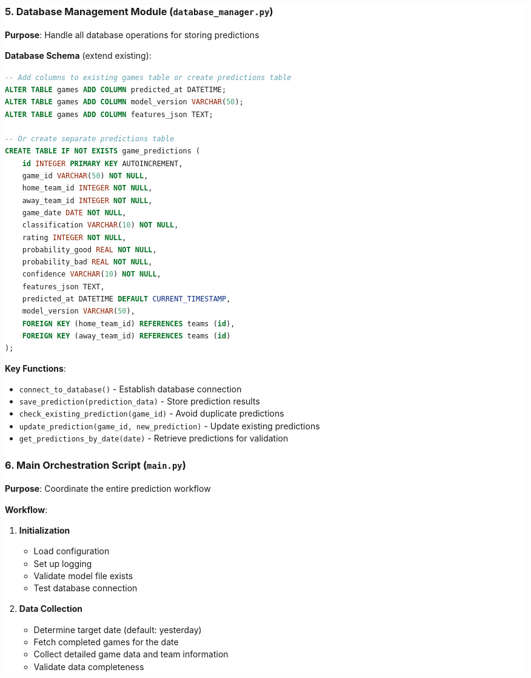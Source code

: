 ### 5. Database Management Module (`database_manager.py`)
**Purpose**: Handle all database operations for storing predictions

**Database Schema** (extend existing):
```sql
-- Add columns to existing games table or create predictions table
ALTER TABLE games ADD COLUMN predicted_at DATETIME;
ALTER TABLE games ADD COLUMN model_version VARCHAR(50);
ALTER TABLE games ADD COLUMN features_json TEXT;

-- Or create separate predictions table
CREATE TABLE IF NOT EXISTS game_predictions (
    id INTEGER PRIMARY KEY AUTOINCREMENT,
    game_id VARCHAR(50) NOT NULL,
    home_team_id INTEGER NOT NULL,
    away_team_id INTEGER NOT NULL,
    game_date DATE NOT NULL,
    classification VARCHAR(10) NOT NULL,
    rating INTEGER NOT NULL,
    probability_good REAL NOT NULL,
    probability_bad REAL NOT NULL,
    confidence VARCHAR(10) NOT NULL,
    features_json TEXT,
    predicted_at DATETIME DEFAULT CURRENT_TIMESTAMP,
    model_version VARCHAR(50),
    FOREIGN KEY (home_team_id) REFERENCES teams (id),
    FOREIGN KEY (away_team_id) REFERENCES teams (id)
);
```

**Key Functions**:
- `connect_to_database()` - Establish database connection
- `save_prediction(prediction_data)` - Store prediction results
- `check_existing_prediction(game_id)` - Avoid duplicate predictions
- `update_prediction(game_id, new_prediction)` - Update existing predictions
- `get_predictions_by_date(date)` - Retrieve predictions for validation

### 6. Main Orchestration Script (`main.py`)
**Purpose**: Coordinate the entire prediction workflow

**Workflow**:
1. **Initialization**
   - Load configuration
   - Set up logging
   - Validate model file exists
   - Test database connection

2. **Data Collection**
   - Determine target date (default: yesterday)
   - Fetch completed games for the date
   - Collect detailed game data and team information
   - Validate data completeness
